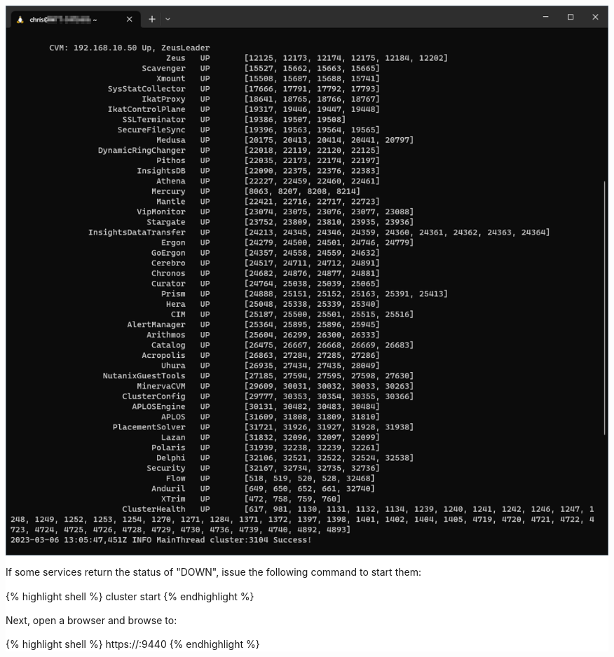 <img style="display: block; margin-left: auto; margin-right: auto;" alt="Cluster Status" src="/images/nested-nutanix-ce-deployment/nested-nutanix-ce-deployment-08.png">

If some services return the status of "DOWN", issue the following command to start them:

{% highlight shell %}
cluster start
{% endhighlight %}

Next, open a browser and browse to: 

{% highlight shell %}
https://<CVM IP or FQDN>:9440
{% endhighlight %}
